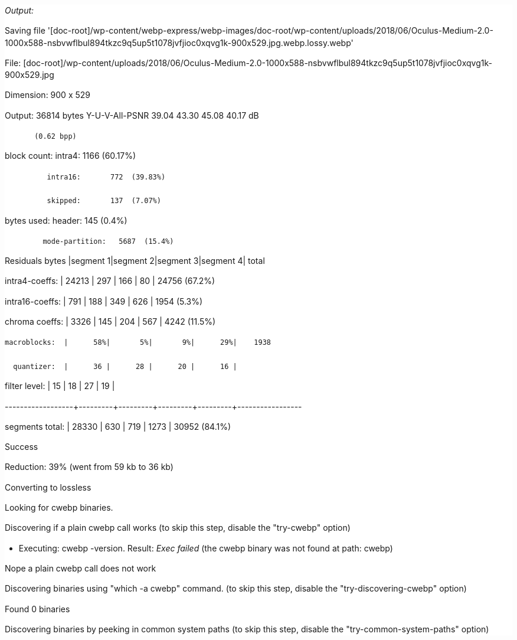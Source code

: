 
*Output:* 

Saving file '[doc-root]/wp-content/webp-express/webp-images/doc-root/wp-content/uploads/2018/06/Oculus-Medium-2.0-1000x588-nsbvwflbul894tkzc9q5up5t1078jvfjioc0xqvg1k-900x529.jpg.webp.lossy.webp'

File:      [doc-root]/wp-content/uploads/2018/06/Oculus-Medium-2.0-1000x588-nsbvwflbul894tkzc9q5up5t1078jvfjioc0xqvg1k-900x529.jpg

Dimension: 900 x 529

Output:    36814 bytes Y-U-V-All-PSNR 39.04 43.30 45.08   40.17 dB

           (0.62 bpp)

block count:  intra4:       1166  (60.17%)

              intra16:       772  (39.83%)

              skipped:       137  (7.07%)

bytes used:  header:            145  (0.4%)

             mode-partition:   5687  (15.4%)

 Residuals bytes  |segment 1|segment 2|segment 3|segment 4|  total

  intra4-coeffs:  |   24213 |     297 |     166 |      80 |   24756  (67.2%)

 intra16-coeffs:  |     791 |     188 |     349 |     626 |    1954  (5.3%)

  chroma coeffs:  |    3326 |     145 |     204 |     567 |    4242  (11.5%)

    macroblocks:  |      58%|       5%|       9%|      29%|    1938

      quantizer:  |      36 |      28 |      20 |      16 |

   filter level:  |      15 |      18 |      27 |      19 |

------------------+---------+---------+---------+---------+-----------------

 segments total:  |   28330 |     630 |     719 |    1273 |   30952  (84.1%)


Success

Reduction: 39% (went from 59 kb to 36 kb)


Converting to lossless

Looking for cwebp binaries.

Discovering if a plain cwebp call works (to skip this step, disable the "try-cwebp" option)

- Executing: cwebp -version. Result: *Exec failed* (the cwebp binary was not found at path: cwebp)

Nope a plain cwebp call does not work

Discovering binaries using "which -a cwebp" command. (to skip this step, disable the "try-discovering-cwebp" option)

Found 0 binaries

Discovering binaries by peeking in common system paths (to skip this step, disable the "try-common-system-paths" option)
